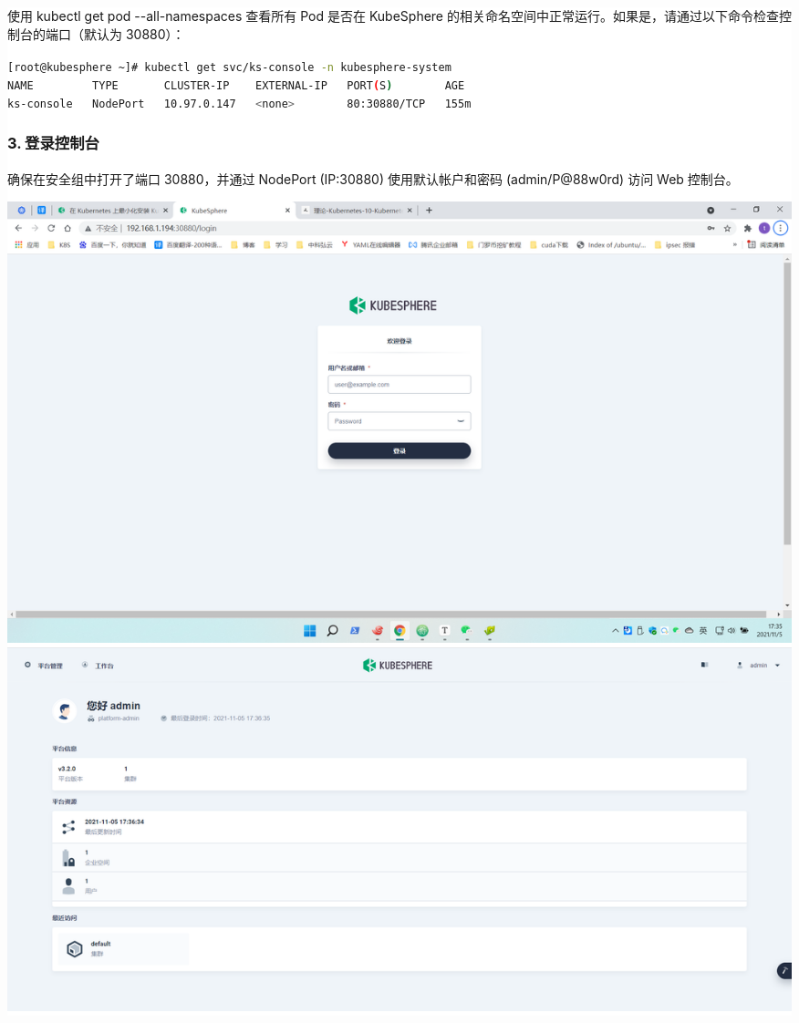 使用 kubectl get pod --all-namespaces 查看所有 Pod 是否在 KubeSphere 的相关命名空间中正常运行。如果是，请通过以下命令检查控制台的端口（默认为 30880）：

```sh
[root@kubesphere ~]# kubectl get svc/ks-console -n kubesphere-system
NAME         TYPE       CLUSTER-IP    EXTERNAL-IP   PORT(S)        AGE
ks-console   NodePort   10.97.0.147   <none>        80:30880/TCP   155m
```

### 3. 登录控制台

确保在安全组中打开了端口 30880，并通过 NodePort (IP:30880) 使用默认帐户和密码 (admin/P@88w0rd) 访问 Web 控制台。

![](/images/posts/Kubesphere/云原生第一期-01-部署Kubersphere容器调度平台/1.png)
![](/images/posts/Kubesphere/云原生第一期-01-部署Kubersphere容器调度平台/2.png)